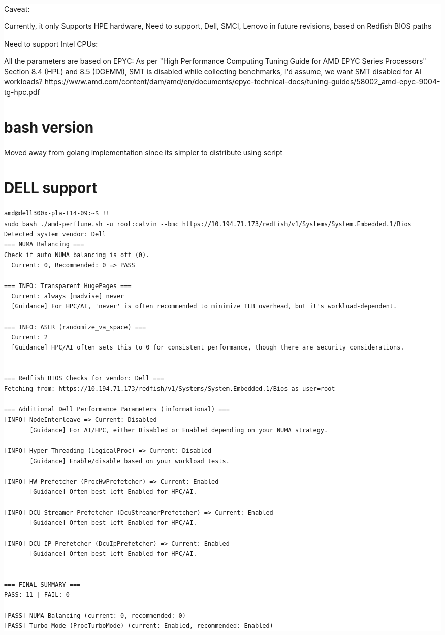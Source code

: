 Caveat:

Currently, it only Supports HPE hardware,
Need to support, Dell, SMCI, Lenovo in future revisions, based on Redfish BIOS paths

Need to support Intel CPUs:

All the parameters are based on EPYC: 
As per "High Performance Computing Tuning Guide for AMD EPYC Series Processors" Section 8.4 (HPL) and 8.5 (DGEMM), SMT is disabled while collecting benchmarks, I'd assume, we want SMT disabled for AI workloads?
 https://www.amd.com/content/dam/amd/en/documents/epyc-technical-docs/tuning-guides/58002_amd-epyc-9004-tg-hpc.pdf

# bash version
Moved away from golang implementation since its simpler to distribute using script

# DELL support
```
amd@dell300x-pla-t14-09:~$ !!
sudo bash ./amd-perftune.sh -u root:calvin --bmc https://10.194.71.173/redfish/v1/Systems/System.Embedded.1/Bios
Detected system vendor: Dell
=== NUMA Balancing ===
Check if auto NUMA balancing is off (0).
  Current: 0, Recommended: 0 => PASS

=== INFO: Transparent HugePages ===
  Current: always [madvise] never
  [Guidance] For HPC/AI, 'never' is often recommended to minimize TLB overhead, but it's workload-dependent.

=== INFO: ASLR (randomize_va_space) ===
  Current: 2
  [Guidance] HPC/AI often sets this to 0 for consistent performance, though there are security considerations.


=== Redfish BIOS Checks for vendor: Dell ===
Fetching from: https://10.194.71.173/redfish/v1/Systems/System.Embedded.1/Bios as user=root

=== Additional Dell Performance Parameters (informational) ===
[INFO] NodeInterleave => Current: Disabled
       [Guidance] For AI/HPC, either Disabled or Enabled depending on your NUMA strategy.

[INFO] Hyper-Threading (LogicalProc) => Current: Disabled
       [Guidance] Enable/disable based on your workload tests.

[INFO] HW Prefetcher (ProcHwPrefetcher) => Current: Enabled
       [Guidance] Often best left Enabled for HPC/AI.

[INFO] DCU Streamer Prefetcher (DcuStreamerPrefetcher) => Current: Enabled
       [Guidance] Often best left Enabled for HPC/AI.

[INFO] DCU IP Prefetcher (DcuIpPrefetcher) => Current: Enabled
       [Guidance] Often best left Enabled for HPC/AI.


=== FINAL SUMMARY ===
PASS: 11 | FAIL: 0

[PASS] NUMA Balancing (current: 0, recommended: 0)
[PASS] Turbo Mode (ProcTurboMode) (current: Enabled, recommended: Enabled)
```